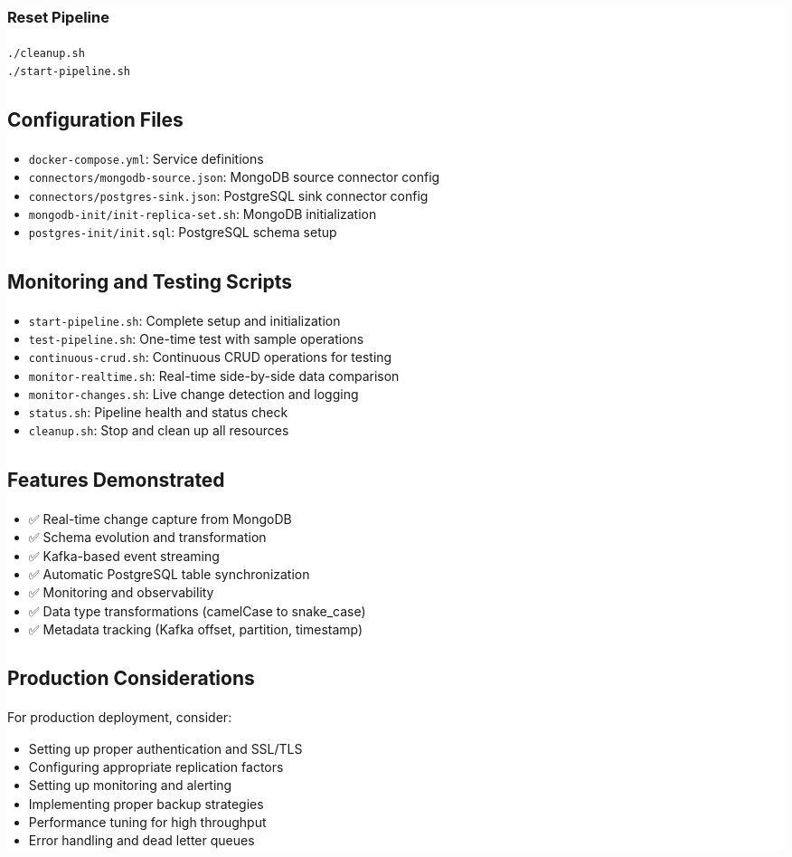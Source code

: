 ### Reset Pipeline
```bash
./cleanup.sh
./start-pipeline.sh
```

## Configuration Files

- `docker-compose.yml`: Service definitions
- `connectors/mongodb-source.json`: MongoDB source connector config
- `connectors/postgres-sink.json`: PostgreSQL sink connector config
- `mongodb-init/init-replica-set.sh`: MongoDB initialization
- `postgres-init/init.sql`: PostgreSQL schema setup

## Monitoring and Testing Scripts

- `start-pipeline.sh`: Complete setup and initialization
- `test-pipeline.sh`: One-time test with sample operations
- `continuous-crud.sh`: Continuous CRUD operations for testing
- `monitor-realtime.sh`: Real-time side-by-side data comparison
- `monitor-changes.sh`: Live change detection and logging
- `status.sh`: Pipeline health and status check
- `cleanup.sh`: Stop and clean up all resources

## Features Demonstrated

- ✅ Real-time change capture from MongoDB
- ✅ Schema evolution and transformation
- ✅ Kafka-based event streaming
- ✅ Automatic PostgreSQL table synchronization
- ✅ Monitoring and observability
- ✅ Data type transformations (camelCase to snake_case)
- ✅ Metadata tracking (Kafka offset, partition, timestamp)

## Production Considerations

For production deployment, consider:

- Setting up proper authentication and SSL/TLS
- Configuring appropriate replication factors
- Setting up monitoring and alerting
- Implementing proper backup strategies
- Performance tuning for high throughput
- Error handling and dead letter queues
